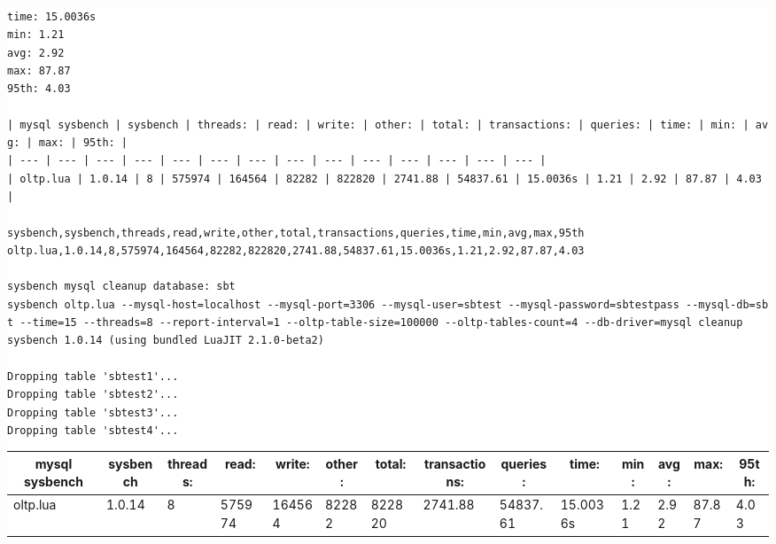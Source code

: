 ```
time: 15.0036s
min: 1.21
avg: 2.92
max: 87.87
95th: 4.03

| mysql sysbench | sysbench | threads: | read: | write: | other: | total: | transactions: | queries: | time: | min: | avg: | max: | 95th: |
| --- | --- | --- | --- | --- | --- | --- | --- | --- | --- | --- | --- | --- | --- |
| oltp.lua | 1.0.14 | 8 | 575974 | 164564 | 82282 | 822820 | 2741.88 | 54837.61 | 15.0036s | 1.21 | 2.92 | 87.87 | 4.03 |

sysbench,sysbench,threads,read,write,other,total,transactions,queries,time,min,avg,max,95th 
oltp.lua,1.0.14,8,575974,164564,82282,822820,2741.88,54837.61,15.0036s,1.21,2.92,87.87,4.03 

sysbench mysql cleanup database: sbt
sysbench oltp.lua --mysql-host=localhost --mysql-port=3306 --mysql-user=sbtest --mysql-password=sbtestpass --mysql-db=sbt --time=15 --threads=8 --report-interval=1 --oltp-table-size=100000 --oltp-tables-count=4 --db-driver=mysql cleanup
sysbench 1.0.14 (using bundled LuaJIT 2.1.0-beta2)

Dropping table 'sbtest1'...
Dropping table 'sbtest2'...
Dropping table 'sbtest3'...
Dropping table 'sbtest4'...
```

| mysql sysbench | sysbench | threads: | read: | write: | other: | total: | transactions: | queries: | time: | min: | avg: | max: | 95th: |
| --- | --- | --- | --- | --- | --- | --- | --- | --- | --- | --- | --- | --- | --- |
| oltp.lua | 1.0.14 | 8 | 575974 | 164564 | 82282 | 822820 | 2741.88 | 54837.61 | 15.0036s | 1.21 | 2.92 | 87.87 | 4.03 |